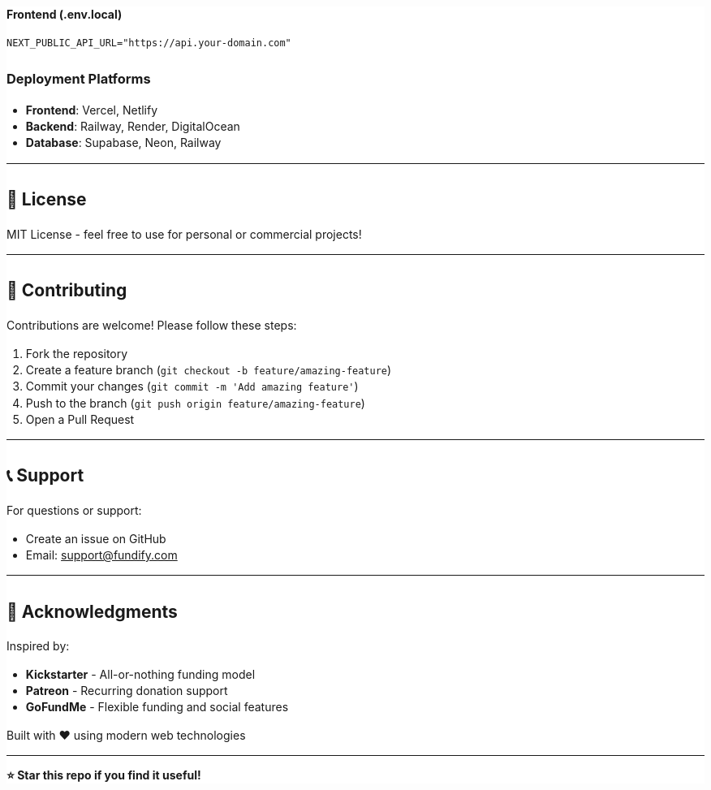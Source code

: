 **Frontend (.env.local)**
```env
NEXT_PUBLIC_API_URL="https://api.your-domain.com"
```

### Deployment Platforms

- **Frontend**: Vercel, Netlify
- **Backend**: Railway, Render, DigitalOcean
- **Database**: Supabase, Neon, Railway

---

## 📄 License

MIT License - feel free to use for personal or commercial projects!

---

## 🤝 Contributing

Contributions are welcome! Please follow these steps:

1. Fork the repository
2. Create a feature branch (`git checkout -b feature/amazing-feature`)
3. Commit your changes (`git commit -m 'Add amazing feature'`)
4. Push to the branch (`git push origin feature/amazing-feature`)
5. Open a Pull Request

---

## 📞 Support

For questions or support:
- Create an issue on GitHub
- Email: support@fundify.com

---

## 🌟 Acknowledgments

Inspired by:
- **Kickstarter** - All-or-nothing funding model
- **Patreon** - Recurring donation support
- **GoFundMe** - Flexible funding and social features

Built with ❤️ using modern web technologies

---

**⭐ Star this repo if you find it useful!**
